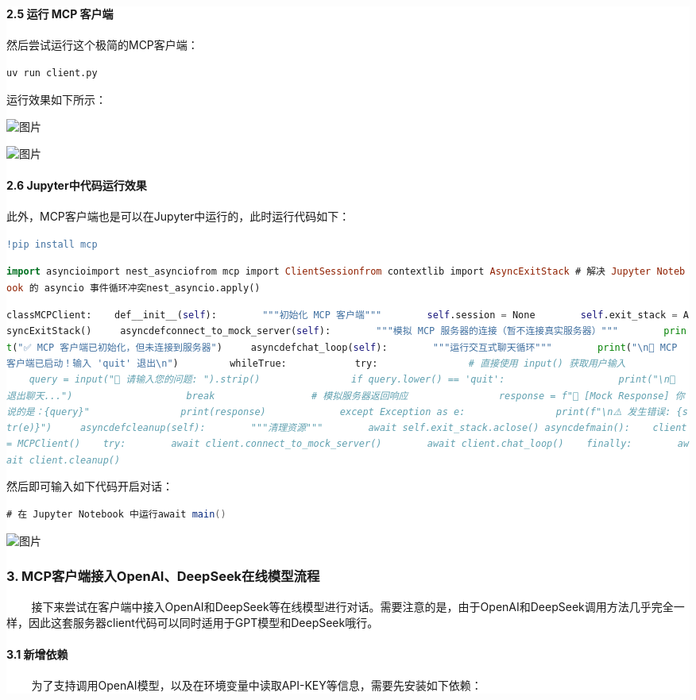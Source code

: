 #### 2.5 运行 MCP 客户端

然后尝试运行这个极简的MCP客户端：

```cobol
uv run client.py
```

运行效果如下所示：

![图片](https://i-blog.csdnimg.cn/img_convert/113a09e36ed65d949acc6a5700db5b87.png)

![图片](https://i-blog.csdnimg.cn/img_convert/3ea3bd3943f8bd0fb74359c70a30989c.png)

#### 2.6 Jupyter中代码运行效果

此外，MCP客户端也是可以在Jupyter中运行的，此时运行代码如下：

```diff
!pip install mcp
```

```haskell
import asyncioimport nest_asynciofrom mcp import ClientSessionfrom contextlib import AsyncExitStack # 解决 Jupyter Notebook 的 asyncio 事件循环冲突nest_asyncio.apply()
```

```python
classMCPClient:    def__init__(self):        """初始化 MCP 客户端"""        self.session = None        self.exit_stack = AsyncExitStack()     asyncdefconnect_to_mock_server(self):        """模拟 MCP 服务器的连接（暂不连接真实服务器）"""        print("✅ MCP 客户端已初始化，但未连接到服务器")     asyncdefchat_loop(self):        """运行交互式聊天循环"""        print("\n📢 MCP 客户端已启动！输入 'quit' 退出\n")         whileTrue:            try:                # 直接使用 input() 获取用户输入                query = input("📝 请输入您的问题: ").strip()                if query.lower() == 'quit':                    print("\n👋 退出聊天...")                    break                 # 模拟服务器返回响应                response = f"🤖 [Mock Response] 你说的是：{query}"                print(response)             except Exception as e:                print(f"\n⚠️ 发生错误: {str(e)}")     asyncdefcleanup(self):        """清理资源"""        await self.exit_stack.aclose() asyncdefmain():    client = MCPClient()    try:        await client.connect_to_mock_server()        await client.chat_loop()    finally:        await client.cleanup()
```

然后即可输入如下代码开启对话：

```csharp
# 在 Jupyter Notebook 中运行await main()
```

![图片](https://i-blog.csdnimg.cn/img_convert/312697c07d4936d12a659b02744afd07.png)

### 3. MCP客户端接入OpenAI、DeepSeek在线模型流程

        接下来尝试在客户端中接入OpenAI和DeepSeek等在线模型进行对话。需要注意的是，由于OpenAI和DeepSeek调用方法几乎完全一样，因此这套服务器client代码可以同时适用于GPT模型和DeepSeek哦行。

#### 3.1 新增依赖

        为了支持调用OpenAI模型，以及在环境变量中读取API-KEY等信息，需要先安装如下依赖：
